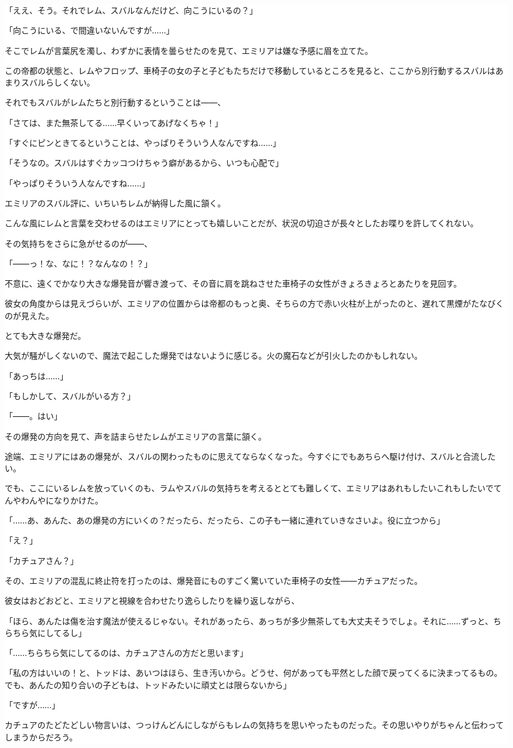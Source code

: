 「ええ、そう。それでレム、スバルなんだけど、向こうにいるの？」

「向こうにいる、で間違いないんですが……」

そこでレムが言葉尻を濁し、わずかに表情を曇らせたのを見て、エミリアは嫌な予感に眉を立てた。

この帝都の状態と、レムやフロップ、車椅子の女の子と子どもたちだけで移動しているところを見ると、ここから別行動するスバルはあまりスバルらしくない。

それでもスバルがレムたちと別行動するということは――、

「さては、また無茶してる……早くいってあげなくちゃ！」

「すぐにピンときてるということは、やっぱりそういう人なんですね……」

「そうなの。スバルはすぐカッコつけちゃう癖があるから、いつも心配で」

「やっぱりそういう人なんですね……」

エミリアのスバル評に、いちいちレムが納得した風に頷く。

こんな風にレムと言葉を交わせるのはエミリアにとっても嬉しいことだが、状況の切迫さが長々としたお喋りを許してくれない。

その気持ちをさらに急がせるのが――、

「――っ！な、なに！？なんなの！？」

不意に、遠くでかなり大きな爆発音が響き渡って、その音に肩を跳ねさせた車椅子の女性がきょろきょろとあたりを見回す。

彼女の角度からは見えづらいが、エミリアの位置からは帝都のもっと奥、そちらの方で赤い火柱が上がったのと、遅れて黒煙がたなびくのが見えた。

とても大きな爆発だ。

大気が騒がしくないので、魔法で起こした爆発ではないように感じる。火の魔石などが引火したのかもしれない。

「あっちは……」

「もしかして、スバルがいる方？」

「――。はい」

その爆発の方向を見て、声を詰まらせたレムがエミリアの言葉に頷く。

途端、エミリアにはあの爆発が、スバルの関わったものに思えてならなくなった。今すぐにでもあちらへ駆け付け、スバルと合流したい。

でも、ここにいるレムを放っていくのも、ラムやスバルの気持ちを考えるととても難しくて、エミリアはあれもしたいこれもしたいでてんやわんやになりかけた。

「……あ、あんた、あの爆発の方にいくの？だったら、だったら、この子も一緒に連れていきなさいよ。役に立つから」

「え？」

「カチュアさん？」

その、エミリアの混乱に終止符を打ったのは、爆発音にものすごく驚いていた車椅子の女性――カチュアだった。

彼女はおどおどと、エミリアと視線を合わせたり逸らしたりを繰り返しながら、

「ほら、あんたは傷を治す魔法が使えるじゃない。それがあったら、あっちが多少無茶しても大丈夫そうでしょ。それに……ずっと、ちらちら気にしてるし」

「……ちらちら気にしてるのは、カチュアさんの方だと思います」

「私の方はいいの！と、トッドは、あいつはほら、生き汚いから。どうせ、何があっても平然とした顔で戻ってくるに決まってるもの。でも、あんたの知り合いの子どもは、トッドみたいに頑丈とは限らないから」

「ですが……」

カチュアのたどたどしい物言いは、つっけんどんにしながらもレムの気持ちを思いやったものだった。その思いやりがちゃんと伝わってしまうからだろう。
